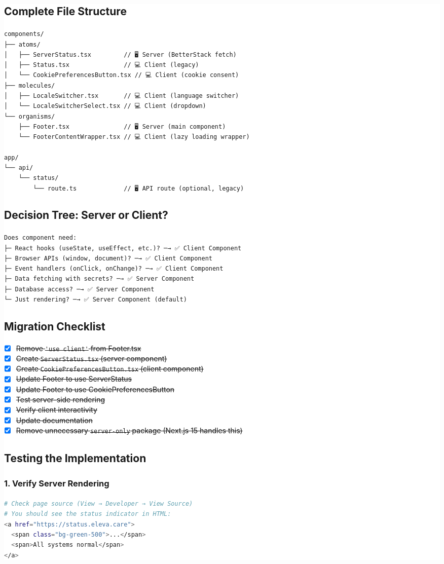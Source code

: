 ## Complete File Structure

```
components/
├── atoms/
│   ├── ServerStatus.tsx         // 🖥️ Server (BetterStack fetch)
│   ├── Status.tsx               // 💻 Client (legacy)
│   └── CookiePreferencesButton.tsx // 💻 Client (cookie consent)
├── molecules/
│   ├── LocaleSwitcher.tsx       // 💻 Client (language switcher)
│   └── LocaleSwitcherSelect.tsx // 💻 Client (dropdown)
└── organisms/
    ├── Footer.tsx               // 🖥️ Server (main component)
    └── FooterContentWrapper.tsx // 💻 Client (lazy loading wrapper)

app/
└── api/
    └── status/
        └── route.ts             // 🖥️ API route (optional, legacy)
```

## Decision Tree: Server or Client?

```
Does component need:
├─ React hooks (useState, useEffect, etc.)? ─→ ✅ Client Component
├─ Browser APIs (window, document)? ─→ ✅ Client Component
├─ Event handlers (onClick, onChange)? ─→ ✅ Client Component
├─ Data fetching with secrets? ─→ ✅ Server Component
├─ Database access? ─→ ✅ Server Component
└─ Just rendering? ─→ ✅ Server Component (default)
```

## Migration Checklist

- [x] ~~Remove `'use client'` from Footer.tsx~~
- [x] ~~Create `ServerStatus.tsx` (server component)~~
- [x] ~~Create `CookiePreferencesButton.tsx` (client component)~~
- [x] ~~Update Footer to use ServerStatus~~
- [x] ~~Update Footer to use CookiePreferencesButton~~
- [x] ~~Test server-side rendering~~
- [x] ~~Verify client interactivity~~
- [x] ~~Update documentation~~
- [x] ~~Remove unnecessary `server-only` package (Next.js 15 handles this)~~

## Testing the Implementation

### 1. Verify Server Rendering

```bash
# Check page source (View → Developer → View Source)
# You should see the status indicator in HTML:
<a href="https://status.eleva.care">
  <span class="bg-green-500">...</span>
  <span>All systems normal</span>
</a>
```
